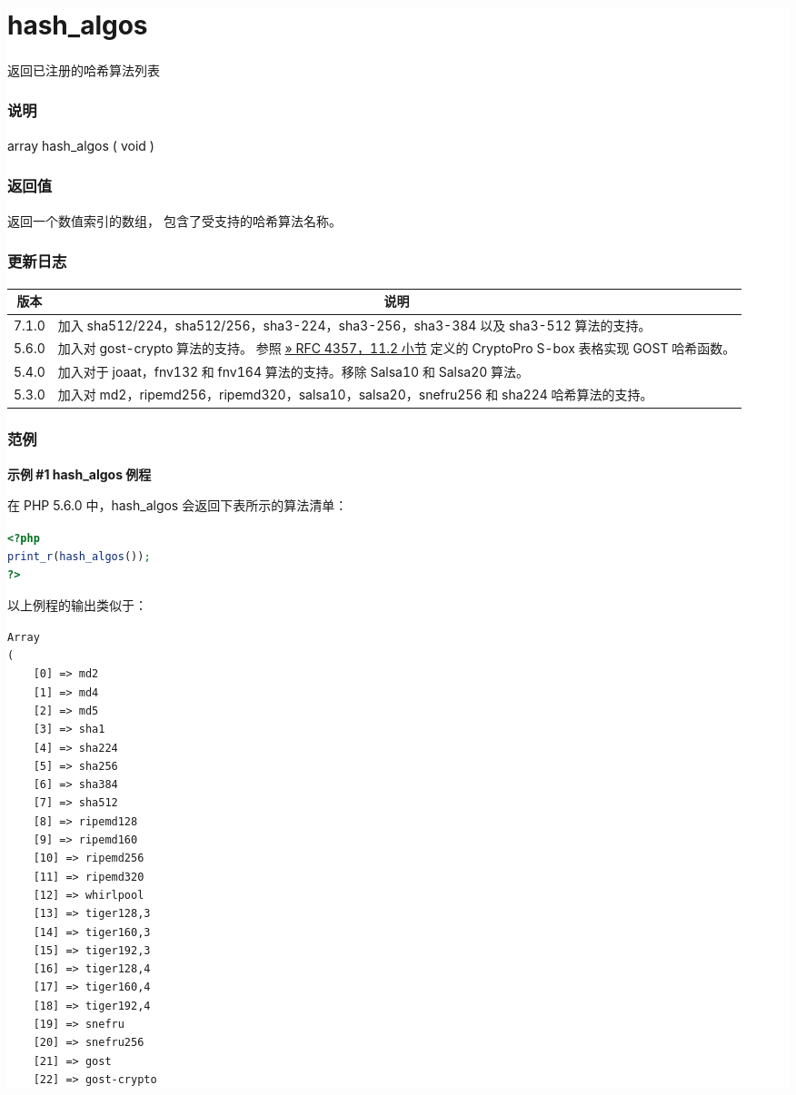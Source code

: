 hash\_algos
===========

返回已注册的哈希算法列表

### 说明

<span class="type">array</span> <span
class="methodname">hash\_algos</span> ( <span
class="methodparam">void</span> )

### 返回值

返回一个数值索引的数组， 包含了受支持的哈希算法名称。

### 更新日志

| 版本  | 说明                                                                                                                                                                            |
|-------|---------------------------------------------------------------------------------------------------------------------------------------------------------------------------------|
| 7.1.0 | 加入 sha512/224，sha512/256，sha3-224，sha3-256，sha3-384 以及 sha3-512 算法的支持。                                                                                            |
| 5.6.0 | 加入对 gost-crypto 算法的支持。 参照 <a href="http://www.faqs.org/rfcs/rfc4357" class="link external">» RFC 4357，11.2 小节</a> 定义的 CryptoPro S-box 表格实现 GOST 哈希函数。 |
| 5.4.0 | 加入对于 joaat，fnv132 和 fnv164 算法的支持。移除 Salsa10 和 Salsa20 算法。                                                                                                     |
| 5.3.0 | 加入对 md2，ripemd256，ripemd320，salsa10，salsa20，snefru256 和 sha224 哈希算法的支持。                                                                                        |

### 范例

**示例 \#1 <span class="function">hash\_algos</span> 例程**

在 PHP 5.6.0 中，<span class="function">hash\_algos</span>
会返回下表所示的算法清单：

``` php
<?php
print_r(hash_algos());
?>
```

以上例程的输出类似于：

    Array
    (
        [0] => md2
        [1] => md4
        [2] => md5
        [3] => sha1
        [4] => sha224
        [5] => sha256
        [6] => sha384
        [7] => sha512
        [8] => ripemd128
        [9] => ripemd160
        [10] => ripemd256
        [11] => ripemd320
        [12] => whirlpool
        [13] => tiger128,3
        [14] => tiger160,3
        [15] => tiger192,3
        [16] => tiger128,4
        [17] => tiger160,4
        [18] => tiger192,4
        [19] => snefru
        [20] => snefru256
        [21] => gost
        [22] => gost-crypto